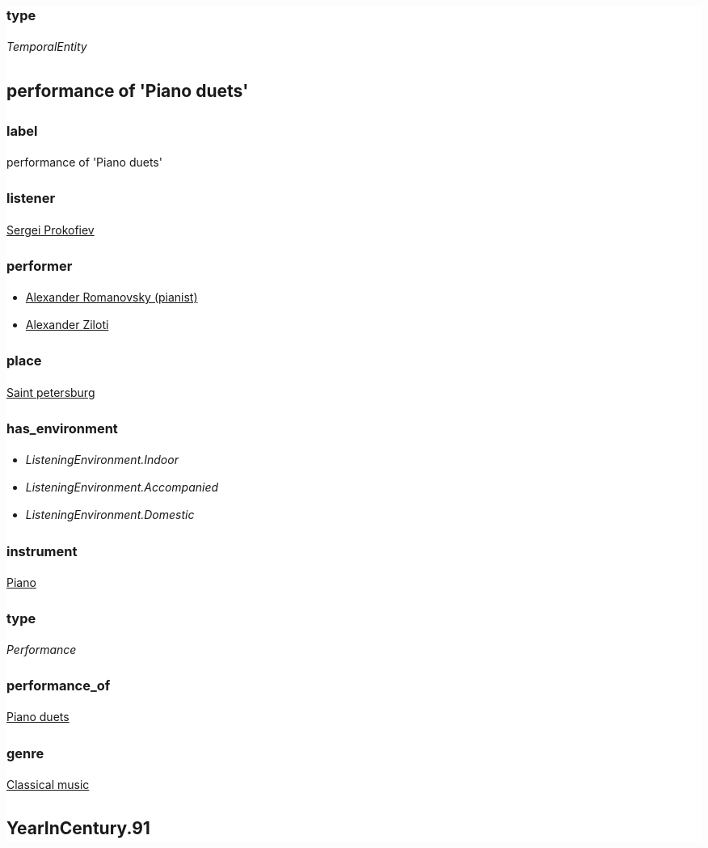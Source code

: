 ### type


*TemporalEntity*

## performance of 'Piano duets'

### label


performance of 'Piano duets'

### listener


[Sergei Prokofiev](#Sergei-Prokofiev)

### performer

 - [Alexander Romanovsky (pianist)](#Alexander-Romanovsky-(pianist))

 - [Alexander Ziloti](#Alexander-Ziloti)

### place


[Saint petersburg](#Saint-petersburg)

### has_environment

 - *ListeningEnvironment.Indoor*

 - *ListeningEnvironment.Accompanied*

 - *ListeningEnvironment.Domestic*

### instrument


[Piano](#Piano)

### type


*Performance*

### performance_of


[Piano duets](#Piano-duets)

### genre


[Classical music](#Classical-music)

## YearInCentury.91
